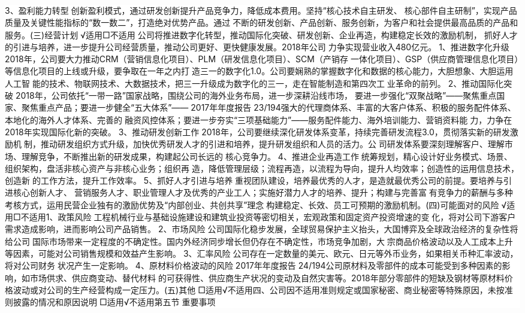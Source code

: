 3、盈利能力转型
创新盈利模式，通过研发创新提升产品竞争力，降低成本费用。坚持“核心技术自主研发、
核心部件自主研制”，实现产品质量及关键性能指标的“数一数二”，打造绝对优势产品。通过
不断的研发创新、产品创新、服务创新，为客户和社会提供最高品质的产品和服务。(三)经营计划
√适用□不适用
公司将推进数字化转型，推动国际化突破、研发创新、企业再造，构建稳定长效的激励机制，
抓好人才的引进与培养，进一步提升公司经营质量，推动公司更好、更快健康发展。2018年公司
力争实现营业收入480亿元。
1、推进数字化升级
2018年，公司要大力推动CRM（营销信息化项目）、PLM（研发信息化项目）、SCM（产销存
一体化项目）、GSP（供应商管理信息化项目）等信息化项目的上线或升级，要争取在一年之内打
造三一的数字化1.0。公司要娴熟的掌握数字化和数据的核心能力，大胆想象、大胆运用人工智
能的技术、物联网技术、大数据技术，把三一升级成为数字化的三一，走在智能制造和第四次工
业革命的前列。
2、推动国际化突破
2018年，公司依托“一带一路”国家战略，围绕公司的海外业务布局，进一步深耕沿线市场，
要进一步强化“双聚战略”——聚焦重点国家、聚焦重点产品；要进一步健全“五大体系”——
2017年年度报告
23/194强大的代理商体系、丰富的大客户体系、积极的服务配件体系、本地化的海外人才体系、完善的
融资风控体系；要进一步夯实“三项基础能力”——服务配件能力、海外培训能力、营销资料能
力，力争在2018年实现国际化新的突破。
3、推动研发创新工作
2018年，公司要继续深化研发体系变革，持续完善研发流程3.0，贯彻落实新的研发激励机
制，推动研发组织方式升级，加快优秀研发人才的引进和培养，提升研发组织和人员的活力。公
司研发体系要深刻理解客户、理解市场、理解竞争，不断推出新的研发成果，构建起公司长远的
核心竞争力。
4、推进企业再造工作
统筹规划，精心设计好业务模式、场景、组织架构，盘活非核心资产与非核心业务；组织再
造，降低管理层级；流程再造，以流程为导向，提升人均效率；创造性的运用信息技术，创造新
的工作方法，提升工作效率。
5、抓好人才引进与培养
重视团队建设，培养最优秀的人才，是造就最优秀公司的前提。要培养与引进核心创新人才、
营销服务人才、职业管理人才及优秀的产业工人；实施好潜力人才的培养、提升；构建与完善富
有竞争力的薪酬与多种考核方式，运用民营企业独有的激励优势及“内部创业、共创共享”理念
构建稳定、长效、员工可预期的激励机制。(四)可能面对的风险
√适用□不适用1、政策风险
工程机械行业与基础设施建设和建筑业投资等密切相关，宏观政策和固定资产投资增速的变
化，将对公司下游客户需求造成影响，进而影响公司产品销售。
2、市场风险
公司国际化稳步发展，全球贸易保护主义抬头，大国博弈及全球政治经济的复杂性将给公司
国际市场带来一定程度的不确定性。国内外经济同步增长但仍存在不确定性，市场竞争加剧，大
宗商品价格波动以及人工成本上升等因素，可能对公司销售规模和效益产生影响。
3、汇率风险
公司存在一定数量的美元、欧元、日元等外币业务，如果相关币种汇率波动，将对公司财务
状况产生一定影响。
4、原材料价格波动的风险
2017年年度报告
24/194公司原材料及零部件的成本可能受到多种因素的影响，如市场供求、供应商变动、替代材料
的可获得性、供应商生产状况的变动及自然灾害等。2018年部分零部件的短缺及钢材等原材料价
格波动或对公司的生产经营构成一定压力。(五)其他
□适用√不适用四、公司因不适用准则规定或国家秘密、商业秘密等特殊原因，未按准则披露的情况和原因说明
□适用√不适用第五节
重要事项